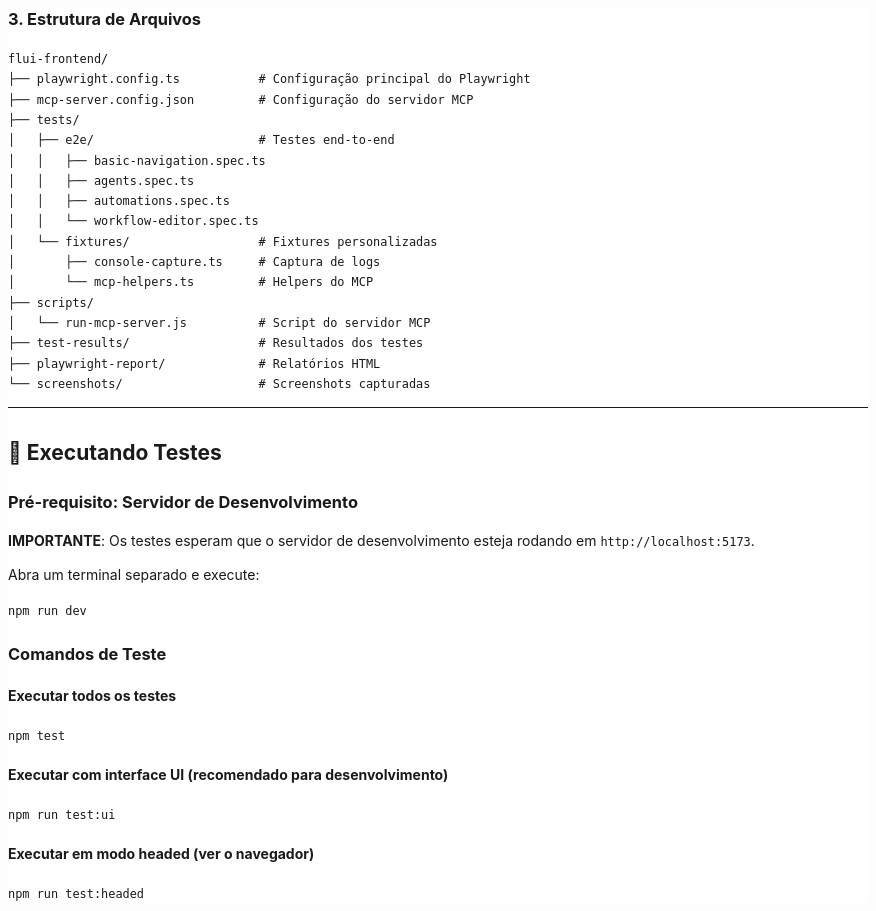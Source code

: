 ### 3. Estrutura de Arquivos

```
flui-frontend/
├── playwright.config.ts           # Configuração principal do Playwright
├── mcp-server.config.json         # Configuração do servidor MCP
├── tests/
│   ├── e2e/                       # Testes end-to-end
│   │   ├── basic-navigation.spec.ts
│   │   ├── agents.spec.ts
│   │   ├── automations.spec.ts
│   │   └── workflow-editor.spec.ts
│   └── fixtures/                  # Fixtures personalizadas
│       ├── console-capture.ts     # Captura de logs
│       └── mcp-helpers.ts         # Helpers do MCP
├── scripts/
│   └── run-mcp-server.js          # Script do servidor MCP
├── test-results/                  # Resultados dos testes
├── playwright-report/             # Relatórios HTML
└── screenshots/                   # Screenshots capturadas
```

---

## 🧪 Executando Testes

### Pré-requisito: Servidor de Desenvolvimento

**IMPORTANTE**: Os testes esperam que o servidor de desenvolvimento esteja rodando em `http://localhost:5173`.

Abra um terminal separado e execute:

```bash
npm run dev
```

### Comandos de Teste

#### Executar todos os testes
```bash
npm test
```

#### Executar com interface UI (recomendado para desenvolvimento)
```bash
npm run test:ui
```

#### Executar em modo headed (ver o navegador)
```bash
npm run test:headed
```
